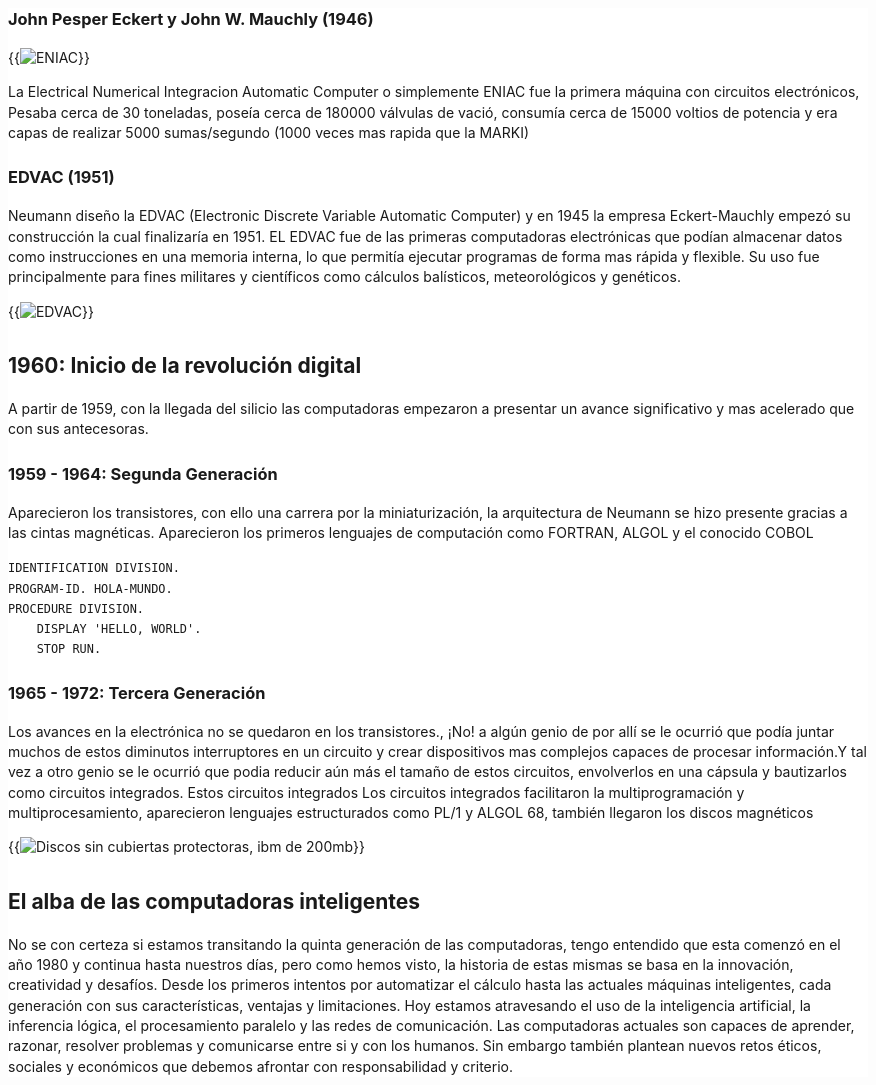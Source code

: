 ### John Pesper Eckert y John W. Mauchly (1946)
{{<image src="image/eniac.jpg" alt="ENIAC" caption="International Communications Agency | Wikimedia Commons">}}

La Electrical Numerical Integracion Automatic Computer o simplemente ENIAC fue la primera máquina con circuitos electrónicos, Pesaba cerca de 30 toneladas, poseía cerca de 180000 válvulas de vació, consumía cerca de 15000 voltios de potencia y era capas de realizar 5000 sumas/segundo (1000 veces mas rapida que la MARKI)

### EDVAC (1951)

Neumann diseño la EDVAC (Electronic Discrete Variable Automatic Computer) y en 1945 la empresa Eckert-Mauchly empezó su construcción la cual finalizaría en 1951. EL EDVAC fue de las primeras computadoras electrónicas que podían almacenar datos como instrucciones en una memoria interna, lo que permitía ejecutar programas de forma mas rápida y flexible. Su uso fue principalmente para fines militares y científicos como cálculos balísticos, meteorológicos y genéticos.

{{<image src="image/envac.jpg" alt="EDVAC" caption="Wikimedia Commons">}}

##  1960: Inicio de la revolución digital
A partir de 1959, con la llegada del silicio las computadoras empezaron a presentar un avance significativo y mas acelerado que con sus antecesoras.

### 1959 - 1964: Segunda Generación
  Aparecieron los transistores, con ello una carrera por la miniaturización, la arquitectura de Neumann se hizo presente gracias a las cintas magnéticas. Aparecieron los primeros lenguajes de computación como FORTRAN, ALGOL y el conocido COBOL

```Cobol
IDENTIFICATION DIVISION.
PROGRAM-ID. HOLA-MUNDO.
PROCEDURE DIVISION.
    DISPLAY 'HELLO, WORLD'.
    STOP RUN.
```

### 1965 - 1972: Tercera Generación

Los avances en la electrónica no se quedaron en los transistores., ¡No! a algún genio de por allí se le ocurrió que podía juntar muchos de estos diminutos interruptores en un circuito y crear dispositivos mas complejos capaces de procesar información.Y tal vez a otro genio se le ocurrió que podia reducir aún más el tamaño de estos circuitos, envolverlos en una cápsula y bautizarlos como circuitos integrados. Estos circuitos integrados
Los circuitos integrados facilitaron la multiprogramación y multiprocesamiento, aparecieron lenguajes estructurados como PL/1 y ALGOL 68, también llegaron los discos magnéticos

{{<image src="image/ibm200mb.jpg" caption="Arnold Reinhold | Wikimedia Commons" alt="Discos sin cubiertas protectoras, ibm de 200mb">}}

## El alba de las computadoras inteligentes

No se con certeza si estamos transitando la quinta generación de las computadoras, tengo entendido que esta comenzó en el año 1980 y continua hasta nuestros días, pero como hemos visto, la historia de estas mismas se basa en la innovación, creatividad y desafíos. Desde los primeros intentos por automatizar el cálculo hasta las actuales máquinas inteligentes, cada generación con sus características, ventajas y limitaciones.
Hoy estamos atravesando el uso de la inteligencia artificial, la inferencia lógica, el procesamiento paralelo y las redes de comunicación. Las computadoras actuales son capaces de aprender, razonar, resolver problemas y comunicarse entre si y con los humanos. Sin embargo también plantean nuevos retos éticos, sociales y económicos que debemos afrontar con responsabilidad y criterio.
